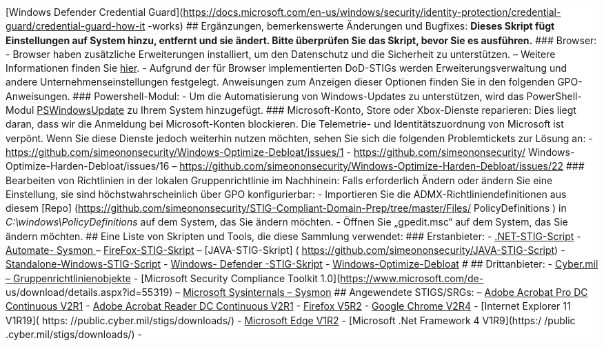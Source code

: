 [Windows Defender Credential Guard](https://docs.microsoft.com/en-us/windows/security/identity-protection/credential-guard/credential-guard-how-it -works) ## Ergänzungen, bemerkenswerte Änderungen und Bugfixes: **Dieses Skript fügt Einstellungen auf System hinzu, entfernt und sie ändert. Bitte überprüfen Sie das Skript, bevor Sie es ausführen.** ### Browser: - Browser haben zusätzliche Erweiterungen installiert, um den Datenschutz und die Sicherheit zu unterstützen. – Weitere Informationen finden Sie [hier](https://github.com/simeononsecurity/Windows-Optimize-Harden-Debloat/issues/11). - Aufgrund der für Browser implementierten DoD-STIGs werden Erweiterungsverwaltung und andere Unternehmenseinstellungen festgelegt. Anweisungen zum Anzeigen dieser Optionen finden Sie in den folgenden GPO-Anweisungen. ### Powershell-Modul: - Um die Automatisierung von Windows-Updates zu unterstützen, wird das PowerShell-Modul [PSWindowsUpdate](https://www.powershellgallery.com/packages/PSWindowsUpdate/2.0.0.4) zu Ihrem System hinzugefügt. ### Microsoft-Konto, Store oder Xbox-Dienste reparieren: Dies liegt daran, dass wir die Anmeldung bei Microsoft-Konten blockieren. Die Telemetrie- und Identitätszuordnung von Microsoft ist verpönt. Wenn Sie diese Dienste jedoch weiterhin nutzen möchten, sehen Sie sich die folgenden Problemtickets zur Lösung an: - https://github.com/simeononsecurity/Windows-Optimize-Debloat/issues/1 - https://github.com/simeononsecurity/ Windows-Optimize-Harden-Debloat/issues/16 – https://github.com/simeononsecurity/Windows-Optimize-Harden-Debloat/issues/22 ### Bearbeiten von Richtlinien in der lokalen Gruppenrichtlinie im Nachhinein: Falls erforderlich Ändern oder ändern Sie eine Einstellung, sie sind höchstwahrscheinlich über GPO konfigurierbar: - Importieren Sie die ADMX-Richtliniendefinitionen aus diesem [Repo] (https://github.com/simeononsecurity/STIG-Compliant-Domain-Prep/tree/master/Files/ PolicyDefinitions ) in _C:\windows\PolicyDefinitions_ auf dem System, das Sie ändern möchten. - Öffnen Sie „gpedit.msc“ auf dem System, das Sie ändern möchten. ## Eine Liste von Skripten und Tools, die diese Sammlung verwendet: ### Erstanbieter: - [.NET-STIG-Script](https://github.com/simeononsecurity/.NET-STIG-Script) - [Automate- Sysmon ](https://github.com/simeononsecurity/Automate-Sysmon) – [FireFox-STIG-Skript](https://github.com/simeononsecurity/FireFox-STIG-Skript) – [JAVA-STIG-Skript] ( https://github.com/simeononsecurity/JAVA-STIG-Script) - [Standalone-Windows-STIG-Script](https://github.com/simeononsecurity/Standalone-Windows-STIG-Script) - [Windows- Defender -STIG-Skript](https://github.com/simeononsecurity/Windows-Defender-STIG-Skript) - [Windows-Optimize-Debloat](https://github.com/simeononsecurity/Windows-Optimize-Debloat) # ## Drittanbieter: - [Cyber.mil – Gruppenrichtlinienobjekte](https://public.cyber.mil/stigs/gpo/) - [Microsoft Security Compliance Toolkit 1.0](https://www.microsoft.com/de- us/download/details.aspx?id=55319) – [Microsoft Sysinternals – Sysmon](https://docs.microsoft.com/en-us/sysinternals/downloads/sysmon) ## Angewendete STIGS/SRGs: – [Adobe Acrobat Pro DC Continuous V2R1](https://public.cyber.mil/stigs/downloads/) - [Adobe Acrobat Reader DC Continuous V2R1](https://public.cyber.mil/stigs/downloads/) - [Firefox V5R2](https://public.cyber.mil/stigs/downloads/) - [Google Chrome V2R4](https://public.cyber.mil/stigs/downloads/) - [Internet Explorer 11 V1R19]( https: //public.cyber.mil/stigs/downloads/) - [Microsoft Edge V1R2](https://public.cyber.mil/stigs/downloads/) - [Microsoft .Net Framework 4 V1R9](https:/ /public .cyber.mil/stigs/downloads/) -